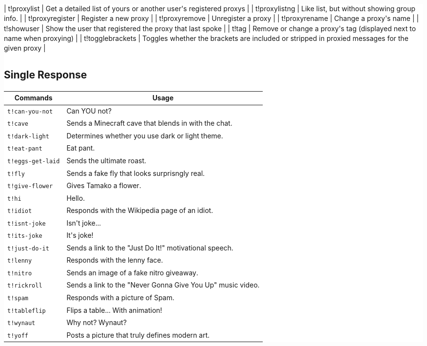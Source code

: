 | t!proxylist      | Get a detailed list of yours or another user's registered proxys                              |
| t!proxylistng    | Like list, but without showing group info.                                                    |
| t!proxyregister  | Register a new proxy                                                                          |
| t!proxyremove    | Unregister a proxy                                                                            |
| t!proxyrename    | Change a proxy's name                                                                         |
| t!showuser       | Show the user that registered the proxy that last spoke                                       |
| t!tag            | Remove or change a proxy's tag (displayed next to name when proxying)                         |
| t!togglebrackets | Toggles whether the brackets are included or stripped in proxied messages for the given proxy |

## Single Response

| Commands              | Usage                                                      |
|-----------------------|------------------------------------------------------------|
| ```t!can-you-not```   | Can YOU not?                                               |
| ```t!cave```          | Sends a Minecraft cave that blends in with the chat.       |
| ```t!dark-light```    | Determines whether you use dark or light theme.            |
| ```t!eat-pant```      | Eat pant.                                                  |
| ```t!eggs-get-laid``` | Sends the ultimate roast.                                  |
| ```t!fly```           | Sends a fake fly that looks surprisngly real.              |
| ```t!give-flower```   | Gives Tamako a flower.                                     |
| ```t!hi```            | Hello.                                                     |
| ```t!idiot```         | Responds with the Wikipedia page of an idiot.              |
| ```t!isnt-joke```     | Isn't joke...                                              |
| ```t!its-joke```      | It's joke!                                                 |
| ```t!just-do-it```    | Sends a link to the "Just Do It!" motivational speech.     |
| ```t!lenny```         | Responds with the lenny face.                              |
| ```t!nitro```         | Sends an image of a fake nitro giveaway.                   |
| ```t!rickroll```      | Sends a link to the "Never Gonna Give You Up" music video. |
| ```t!spam```          | Responds with a picture of Spam.                           |
| ```t!tableflip```     | Flips a table... With animation!                           |
| ```t!wynaut```        | Why not? Wynaut?                                           |
| ```t!yoff```          | Posts a picture that truly defines modern art.             |
